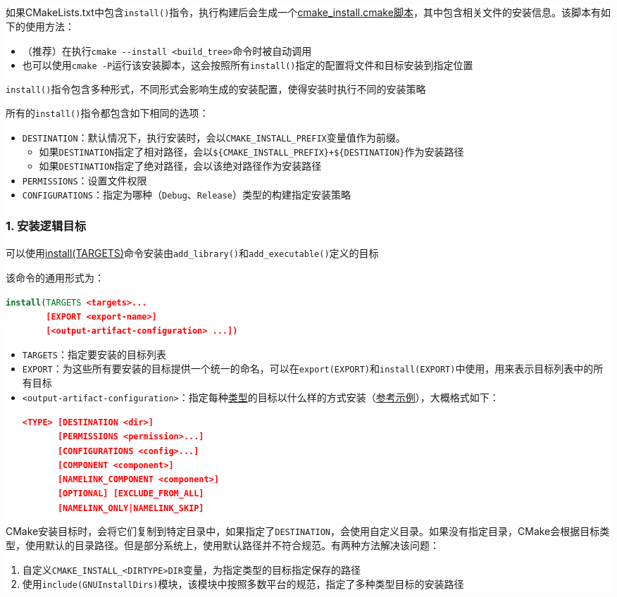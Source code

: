 如果CMakeLists.txt中包含`install()`指令，执行构建后会生成一个[cmake\_install.cmake](https://cmake.org/cmake/help/latest/command/install.html#id8 "cmake_install.cmake")[脚本](https://cmake.org/cmake/help/latest/command/install.html#id8 "脚本")，其中包含相关文件的安装信息。该脚本有如下的使用方法：

- （推荐）在执行`cmake --install <build_tree>`命令时被自动调用
- 也可以使用`cmake -P`运行该安装脚本，这会按照所有`install()`指定的配置将文件和目标安装到指定位置



`install()`指令包含多种形式，不同形式会影响生成的安装配置，使得安装时执行不同的安装策略

所有的`install()`指令都包含如下相同的选项：

- `DESTINATION`：默认情况下，执行安装时，会以`CMAKE_INSTALL_PREFIX`变量值作为前缀。
  - 如果`DESTINATION`指定了相对路径，会以`${CMAKE_INSTALL_PREFIX}+${DESTINATION}`作为安装路径
  - 如果`DESTINATION`指定了绝对路径，会以该绝对路径作为安装路径
- `PERMISSIONS`：设置文件权限
- `CONFIGURATIONS`：指定为哪种（`Debug`、`Release`）类型的构建指定安装策略



### 1. 安装逻辑目标

可以使用[install(TARGETS)](https://cmake.org/cmake/help/latest/command/install.html#signatures "install(TARGETS)")命令安装由`add_library()`和`add_executable()`定义的目标

该命令的通用形式为：

```cmake
install(TARGETS <targets>...
        [EXPORT <export-name>]
        [<output-artifact-configuration> ...])

```

- `TARGETS`：指定要安装的目标列表
- `EXPORT`：为这些所有要安装的目标提供一个统一的命名，可以在`export(EXPORT)`和`install(EXPORT)`中使用，用来表示目标列表中的所有目标
- `<output-artifact-configuration>`：指定每种[类型](https://cmake.org/cmake/help/latest/command/install.html#signatures "类型")的目标以什么样的方式安装（[参考示例](https://cmake.org/cmake/help/latest/command/install.html#example-install-targets-with-per-artifact-components "参考示例")），大概格式如下：
  ```cmake
  <TYPE> [DESTINATION <dir>]
         [PERMISSIONS <permission>...]
         [CONFIGURATIONS <config>...]
         [COMPONENT <component>]
         [NAMELINK_COMPONENT <component>]
         [OPTIONAL] [EXCLUDE_FROM_ALL]
         [NAMELINK_ONLY|NAMELINK_SKIP]
  ```



CMake安装目标时，会将它们复制到特定目录中，如果指定了`DESTINATION`，会使用自定义目录。如果没有指定目录，CMake会根据目标类型，使用默认的目录路径。但是部分系统上，使用默认路径并不符合规范。有两种方法解决该问题：

1. 自定义`CMAKE_INSTALL_<DIRTYPE>DIR`变量，为指定类型的目标指定保存的路径
2. 使用`include(GNUInstallDirs)`模块，该模块中按照多数平台的规范，指定了多种类型目标的安装路径


